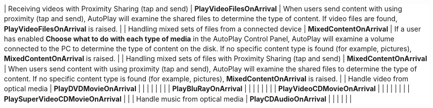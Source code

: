 | Receiving videos with Proximity Sharing (tap and send)             | **PlayVideoFilesOnArrival**        | When users send content with using proximity (tap and send), AutoPlay will examine the shared files to determine the type of content. If video files are found, **PlayVideoFilesOnArrival** is raised.                                                                                                                                                                    |
| Handling mixed sets of files from a connected device               | **MixedContentOnArrival**          | If a user has enabled **Choose what to do with each type of media** in the AutoPlay Control Panel, AutoPlay will examine a volume connected to the PC to determine the type of content on the disk. If no specific content type is found (for example, pictures), **MixedContentOnArrival** is raised.                                                                    |
| Handling mixed sets of files with Proximity Sharing (tap and send) | **MixedContentOnArrival**          | When users send content with using proximity (tap and send), AutoPlay will examine the shared files to determine the type of content. If no specific content type is found (for example, pictures), **MixedContentOnArrival** is raised.                                                                                                                                  |
| Handle video from optical media                                    | **PlayDVDMovieOnArrival**          |                                                                                                                                                                                                                                                                                                                                                                           |
|                                                                    |                                    |                                                                                                                                                                                                                                                                                                                                                                           |
|                                                                    | **PlayBluRayOnArrival**            |                                                                                                                                                                                                                                                                                                                                                                           |
|                                                                    |                                    |                                                                                                                                                                                                                                                                                                                                                                           |
|                                                                    | **PlayVideoCDMovieOnArrival**      |                                                                                                                                                                                                                                                                                                                                                                           |
|                                                                    |                                    |                                                                                                                                                                                                                                                                                                                                                                           |
|                                                                    | **PlaySuperVideoCDMovieOnArrival** |                                                                                                                                                                                                                                                                                                                                                                           |
| Handle music from optical media                                    | **PlayCDAudioOnArrival**           |                                                                                                                                                                                                                                                                                                                                                                           |
|                                                                    |                                    |                                                                                                                                                                                                                                                                                                                                                                           |